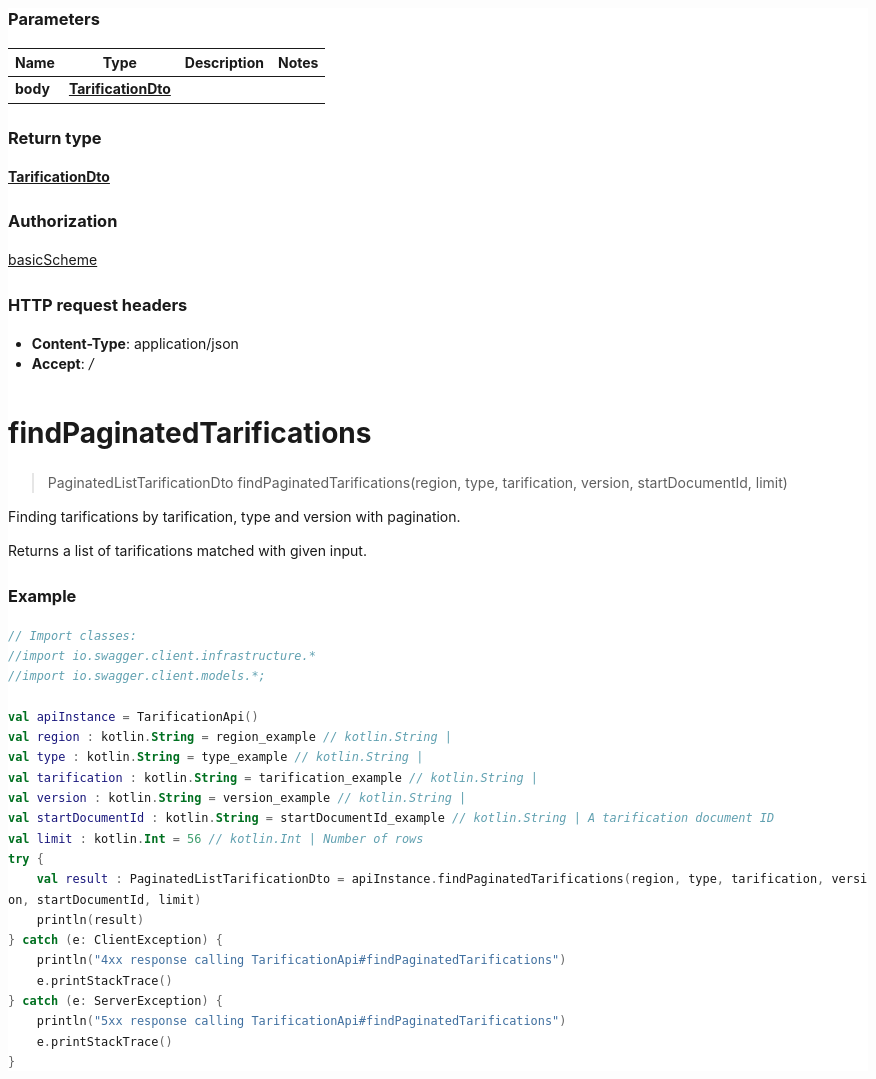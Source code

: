 ### Parameters

Name | Type | Description  | Notes
------------- | ------------- | ------------- | -------------
 **body** | [**TarificationDto**](TarificationDto.md)|  |

### Return type

[**TarificationDto**](TarificationDto.md)

### Authorization

[basicScheme](../README.md#basicScheme)

### HTTP request headers

 - **Content-Type**: application/json
 - **Accept**: */*

<a name="findPaginatedTarifications"></a>
# **findPaginatedTarifications**
> PaginatedListTarificationDto findPaginatedTarifications(region, type, tarification, version, startDocumentId, limit)

Finding tarifications by tarification, type and version with pagination.

Returns a list of tarifications matched with given input.

### Example
```kotlin
// Import classes:
//import io.swagger.client.infrastructure.*
//import io.swagger.client.models.*;

val apiInstance = TarificationApi()
val region : kotlin.String = region_example // kotlin.String | 
val type : kotlin.String = type_example // kotlin.String | 
val tarification : kotlin.String = tarification_example // kotlin.String | 
val version : kotlin.String = version_example // kotlin.String | 
val startDocumentId : kotlin.String = startDocumentId_example // kotlin.String | A tarification document ID
val limit : kotlin.Int = 56 // kotlin.Int | Number of rows
try {
    val result : PaginatedListTarificationDto = apiInstance.findPaginatedTarifications(region, type, tarification, version, startDocumentId, limit)
    println(result)
} catch (e: ClientException) {
    println("4xx response calling TarificationApi#findPaginatedTarifications")
    e.printStackTrace()
} catch (e: ServerException) {
    println("5xx response calling TarificationApi#findPaginatedTarifications")
    e.printStackTrace()
}
```
